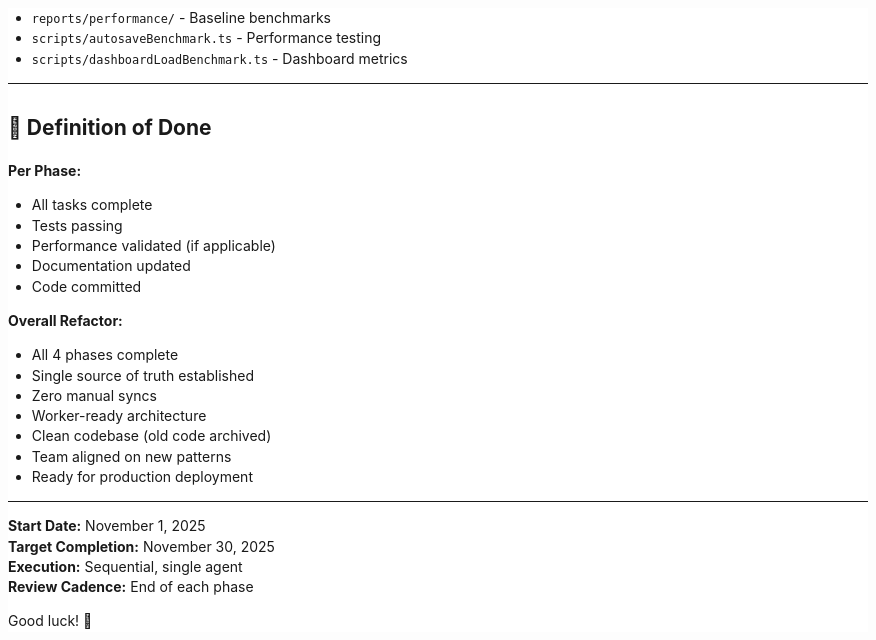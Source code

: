 - `reports/performance/` - Baseline benchmarks
- `scripts/autosaveBenchmark.ts` - Performance testing
- `scripts/dashboardLoadBenchmark.ts` - Dashboard metrics

---

## 🎉 Definition of Done

**Per Phase:**

- All tasks complete
- Tests passing
- Performance validated (if applicable)
- Documentation updated
- Code committed

**Overall Refactor:**

- All 4 phases complete
- Single source of truth established
- Zero manual syncs
- Worker-ready architecture
- Clean codebase (old code archived)
- Team aligned on new patterns
- Ready for production deployment

---

**Start Date:** November 1, 2025  
**Target Completion:** November 30, 2025  
**Execution:** Sequential, single agent  
**Review Cadence:** End of each phase

Good luck! 🚀
